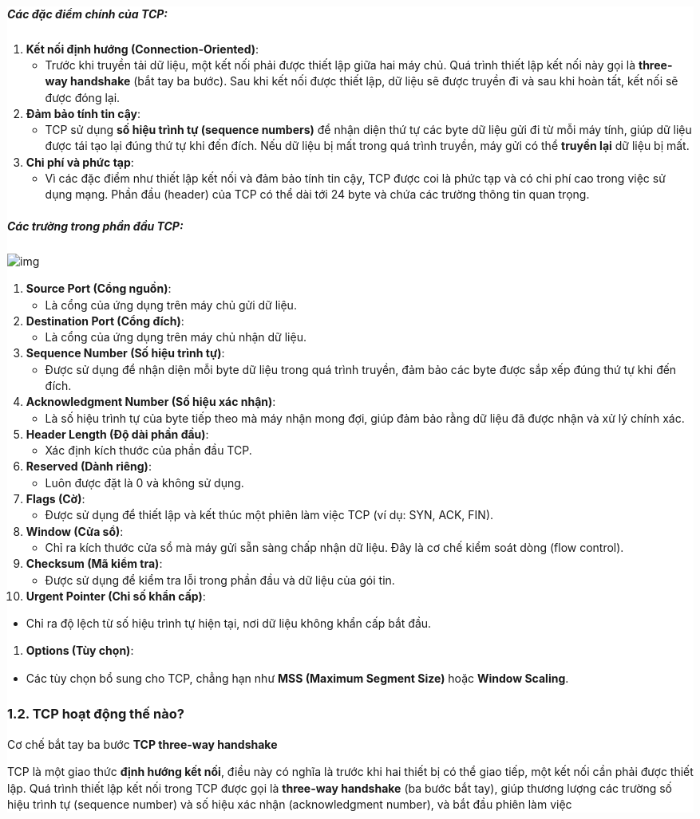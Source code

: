 ##### Các đặc điểm chính của TCP:

1. **Kết nối định hướng (Connection-Oriented)**:
   - Trước khi truyền tải dữ liệu, một kết nối phải được thiết lập giữa hai máy chủ. Quá trình thiết lập kết nối này gọi là **three-way handshake** (bắt tay ba bước). Sau khi kết nối được thiết lập, dữ liệu sẽ được truyền đi và sau khi hoàn tất, kết nối sẽ được đóng lại.
2. **Đảm bảo tính tin cậy**:
   - TCP sử dụng **số hiệu trình tự (sequence numbers)** để nhận diện thứ tự các byte dữ liệu gửi đi từ mỗi máy tính, giúp dữ liệu được tái tạo lại đúng thứ tự khi đến đích. Nếu dữ liệu bị mất trong quá trình truyền, máy gửi có thể **truyền lại** dữ liệu bị mất.
3. **Chi phí và phức tạp**:
   - Vì các đặc điểm như thiết lập kết nối và đảm bảo tính tin cậy, TCP được coi là phức tạp và có chi phí cao trong việc sử dụng mạng. Phần đầu (header) của TCP có thể dài tới 24 byte và chứa các trường thông tin quan trọng.

##### Các trường trong phần đầu TCP:

![img](https://study-ccna.com/wp-content/uploads/2016/03/tcp_header.jpg)

1. **Source Port (Cổng nguồn)**:
   - Là cổng của ứng dụng trên máy chủ gửi dữ liệu.
2. **Destination Port (Cổng đích)**:
   - Là cổng của ứng dụng trên máy chủ nhận dữ liệu.
3. **Sequence Number (Số hiệu trình tự)**:
   - Được sử dụng để nhận diện mỗi byte dữ liệu trong quá trình truyền, đảm bảo các byte được sắp xếp đúng thứ tự khi đến đích.
4. **Acknowledgment Number (Số hiệu xác nhận)**:
   - Là số hiệu trình tự của byte tiếp theo mà máy nhận mong đợi, giúp đảm bảo rằng dữ liệu đã được nhận và xử lý chính xác.
5. **Header Length (Độ dài phần đầu)**:
   - Xác định kích thước của phần đầu TCP.
6. **Reserved (Dành riêng)**:
   - Luôn được đặt là 0 và không sử dụng.
7. **Flags (Cờ)**:
   - Được sử dụng để thiết lập và kết thúc một phiên làm việc TCP (ví dụ: SYN, ACK, FIN).
8. **Window (Cửa sổ)**:
   - Chỉ ra kích thước cửa sổ mà máy gửi sẵn sàng chấp nhận dữ liệu. Đây là cơ chế kiểm soát dòng (flow control).
9. **Checksum (Mã kiểm tra)**:
   - Được sử dụng để kiểm tra lỗi trong phần đầu và dữ liệu của gói tin.
10. **Urgent Pointer (Chỉ số khẩn cấp)**:

- Chỉ ra độ lệch từ số hiệu trình tự hiện tại, nơi dữ liệu không khẩn cấp bắt đầu.

1. **Options (Tùy chọn)**:

- Các tùy chọn bổ sung cho TCP, chẳng hạn như **MSS (Maximum Segment Size)** hoặc **Window Scaling**.

### 1.2. TCP hoạt động thế nào? 

Cơ chế bắt tay ba bước **TCP three-way handshake**

TCP là một giao thức **định hướng kết nối**, điều này có nghĩa là trước khi hai thiết bị có thể giao tiếp, một kết nối cần phải được thiết lập. Quá trình thiết lập kết nối trong TCP được gọi là **three-way handshake** (ba bước bắt tay), giúp thương lượng các trường số hiệu trình tự (sequence number) và số hiệu xác nhận (acknowledgment number), và bắt đầu phiên làm việc
